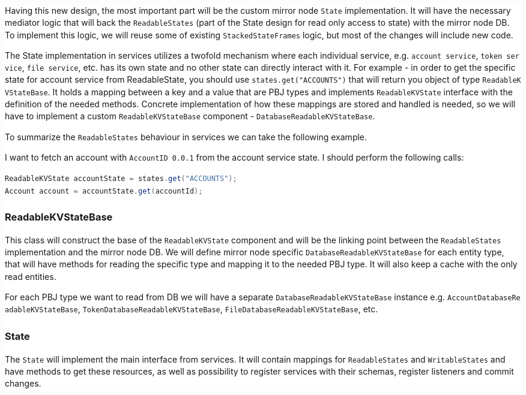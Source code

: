 Having this new design, the most important part will be the custom mirror node `State` implementation. It will have the
necessary mediator logic
that will back the `ReadableStates` (part of the State design for read only access to state) with the mirror node DB. To
implement this logic,
we will reuse some of existing `StackedStateFrames` logic, but most of the changes will include new code.

The State implementation in services utilizes a twofold mechanism where each individual service, e.g. `account service`,
`token service`, `file service`, etc.
has its own state and no other state can directly interact with it. For example - in order to get the specific state for
account service from ReadableState,
you should use `states.get("ACCOUNTS")` that will return you object of type `ReadableKVStateBase`. It holds a mapping
between a key and a value that are PBJ types and
implements `ReadableKVState` interface with the definition of the needed methods.
Concrete implementation of how these mappings are stored and handled is needed, so we will have to implement a
custom `ReadableKVStateBase` component - `DatabaseReadableKVStateBase`.

To summarize the `ReadableStates` behaviour in services we can take the following example.

I want to fetch an account with `AccountID 0.0.1` from the account service state.
I should perform the following calls:

```java
ReadableKVState accountState = states.get("ACCOUNTS");
Account account = accountState.get(accountId);
```

### ReadableKVStateBase

This class will construct the base of the `ReadableKVState` component and will be the linking point between the
`ReadableStates` implementation and the mirror node DB. We will define mirror node
specific `DatabaseReadableKVStateBase` for each entity type, that will
have methods for reading the specific type and mapping it to the needed PBJ type. It will also keep a cache with the
only read entities.

For each PBJ type we want to read from DB we will have a separate `DatabaseReadableKVStateBase` instance e.g.
`AccountDatabaseReadableKVStateBase`,
`TokenDatabaseReadableKVStateBase`, `FileDatabaseReadableKVStateBase`, etc.

### State

The `State` will implement the main interface from services. It will contain mappings for `ReadableStates` and
`WritableStates` and have methods to get these resources, as well as possibility to register services with their
schemas,
register listeners and commit changes.
